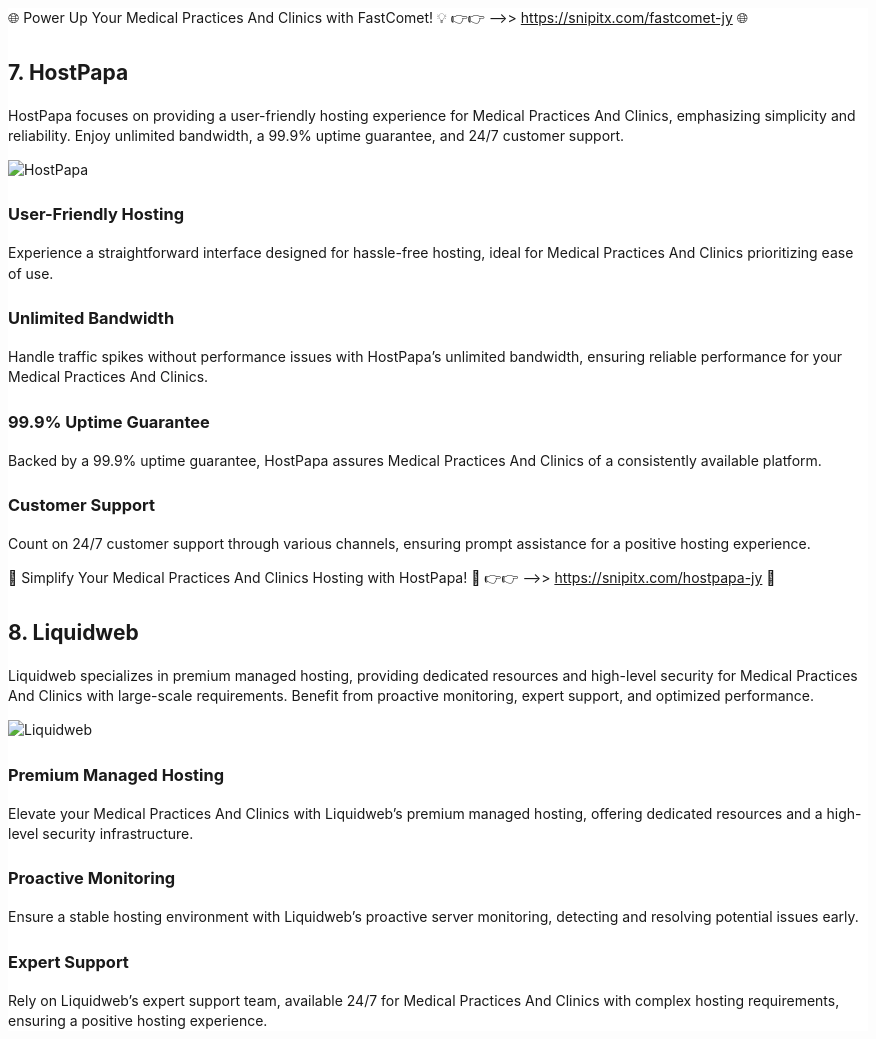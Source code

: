 🌐 Power Up Your Medical Practices And Clinics with FastComet! 💡
👉👉 -->> https://snipitx.com/fastcomet-jy 🌐

## 7. HostPapa

HostPapa focuses on providing a user-friendly hosting experience for Medical Practices And Clinics, emphasizing simplicity and reliability. Enjoy unlimited bandwidth, a 99.9% uptime guarantee, and 24/7 customer support.

![HostPapa](https://i.imgur.com/ouDTkvl.jpeg "HostPapa Hosting")

### User-Friendly Hosting
Experience a straightforward interface designed for hassle-free hosting, ideal for Medical Practices And Clinics prioritizing ease of use.

### Unlimited Bandwidth
Handle traffic spikes without performance issues with HostPapa’s unlimited bandwidth, ensuring reliable performance for your Medical Practices And Clinics.

### 99.9% Uptime Guarantee
Backed by a 99.9% uptime guarantee, HostPapa assures Medical Practices And Clinics of a consistently available platform.

### Customer Support
Count on 24/7 customer support through various channels, ensuring prompt assistance for a positive hosting experience.

🌈 Simplify Your Medical Practices And Clinics Hosting with HostPapa! 🚀
👉👉 -->> https://snipitx.com/hostpapa-jy 🚀

## 8. Liquidweb

Liquidweb specializes in premium managed hosting, providing dedicated resources and high-level security for Medical Practices And Clinics with large-scale requirements. Benefit from proactive monitoring, expert support, and optimized performance.

![Liquidweb](https://i.imgur.com/4IvT9SC.jpeg "Liquidweb Hosting")

### Premium Managed Hosting
Elevate your Medical Practices And Clinics with Liquidweb’s premium managed hosting, offering dedicated resources and a high-level security infrastructure.

### Proactive Monitoring
Ensure a stable hosting environment with Liquidweb’s proactive server monitoring, detecting and resolving potential issues early.

### Expert Support
Rely on Liquidweb’s expert support team, available 24/7 for Medical Practices And Clinics with complex hosting requirements, ensuring a positive hosting experience.
